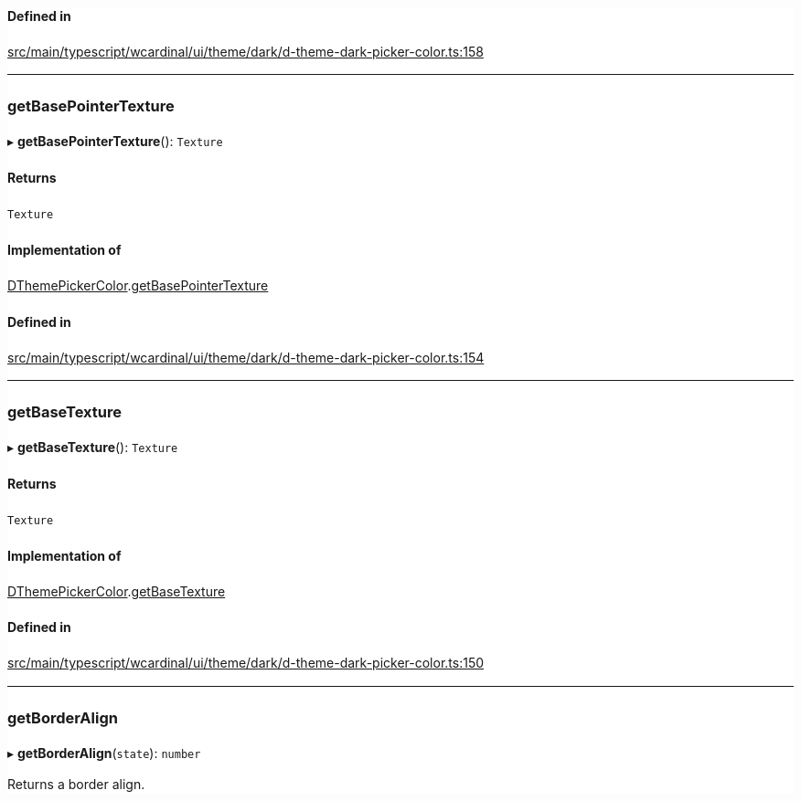 #### Defined in

[src/main/typescript/wcardinal/ui/theme/dark/d-theme-dark-picker-color.ts:158](https://github.com/winter-cardinal/winter-cardinal-ui/blob/v0.179.0/src/main/typescript/wcardinal/ui/theme/dark/d-theme-dark-picker-color.ts#L158)

___

### getBasePointerTexture

▸ **getBasePointerTexture**(): `Texture`

#### Returns

`Texture`

#### Implementation of

[DThemePickerColor](../interfaces/DThemePickerColor.md).[getBasePointerTexture](../interfaces/DThemePickerColor.md#getbasepointertexture)

#### Defined in

[src/main/typescript/wcardinal/ui/theme/dark/d-theme-dark-picker-color.ts:154](https://github.com/winter-cardinal/winter-cardinal-ui/blob/v0.179.0/src/main/typescript/wcardinal/ui/theme/dark/d-theme-dark-picker-color.ts#L154)

___

### getBaseTexture

▸ **getBaseTexture**(): `Texture`

#### Returns

`Texture`

#### Implementation of

[DThemePickerColor](../interfaces/DThemePickerColor.md).[getBaseTexture](../interfaces/DThemePickerColor.md#getbasetexture)

#### Defined in

[src/main/typescript/wcardinal/ui/theme/dark/d-theme-dark-picker-color.ts:150](https://github.com/winter-cardinal/winter-cardinal-ui/blob/v0.179.0/src/main/typescript/wcardinal/ui/theme/dark/d-theme-dark-picker-color.ts#L150)

___

### getBorderAlign

▸ **getBorderAlign**(`state`): `number`

Returns a border align.
